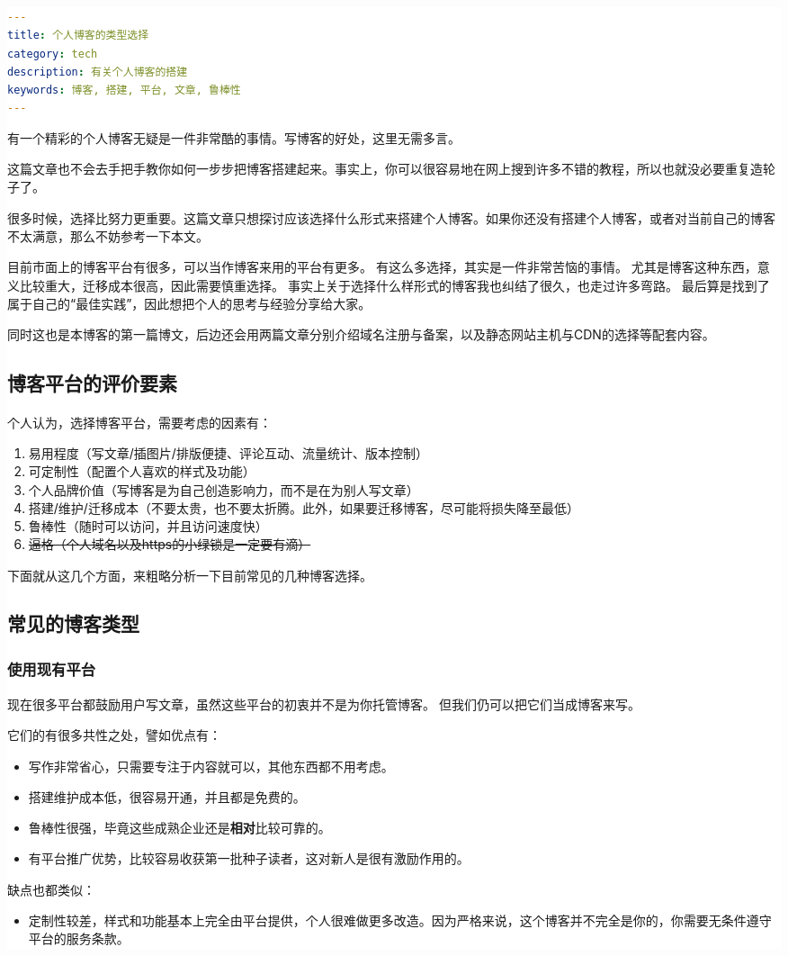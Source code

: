 ```yaml
---
title: 个人博客的类型选择
category: tech
description: 有关个人博客的搭建
keywords: 博客, 搭建, 平台, 文章, 鲁棒性
---
```


有一个精彩的个人博客无疑是一件非常酷的事情。写博客的好处，这里无需多言。

这篇文章也不会去手把手教你如何一步步把博客搭建起来。事实上，你可以很容易地在网上搜到许多不错的教程，所以也就没必要重复造轮子了。

很多时候，选择比努力更重要。这篇文章只想探讨应该选择什么形式来搭建个人博客。如果你还没有搭建个人博客，或者对当前自己的博客不太满意，那么不妨参考一下本文。

目前市面上的博客平台有很多，可以当作博客来用的平台有更多。
有这么多选择，其实是一件非常苦恼的事情。
尤其是博客这种东西，意义比较重大，迁移成本很高，因此需要慎重选择。
事实上关于选择什么样形式的博客我也纠结了很久，也走过许多弯路。
最后算是找到了属于自己的“最佳实践”，因此想把个人的思考与经验分享给大家。

同时这也是本博客的第一篇博文，后边还会用两篇文章分别介绍域名注册与备案，以及静态网站主机与CDN的选择等配套内容。

## 博客平台的评价要素

个人认为，选择博客平台，需要考虑的因素有：

1. 易用程度（写文章/插图片/排版便捷、评论互动、流量统计、版本控制）
2. 可定制性（配置个人喜欢的样式及功能）
3. 个人品牌价值（写博客是为自己创造影响力，而不是在为别人写文章）
4. 搭建/维护/迁移成本（不要太贵，也不要太折腾。此外，如果要迁移博客，尽可能将损失降至最低）
5. 鲁棒性（随时可以访问，并且访问速度快）
6. <del>逼格（个人域名以及https的小绿锁是一定要有滴）</del>


下面就从这几个方面，来粗略分析一下目前常见的几种博客选择。

## 常见的博客类型

### 使用现有平台

现在很多平台都鼓励用户写文章，虽然这些平台的初衷并不是为你托管博客。
但我们仍可以把它们当成博客来写。

它们的有很多共性之处，譬如优点有：

* 写作非常省心，只需要专注于内容就可以，其他东西都不用考虑。

* 搭建维护成本低，很容易开通，并且都是免费的。

* 鲁棒性很强，毕竟这些成熟企业还是**相对**比较可靠的。

* 有平台推广优势，比较容易收获第一批种子读者，这对新人是很有激励作用的。

缺点也都类似：

* 定制性较差，样式和功能基本上完全由平台提供，个人很难做更多改造。因为严格来说，这个博客并不完全是你的，你需要无条件遵守平台的服务条款。
